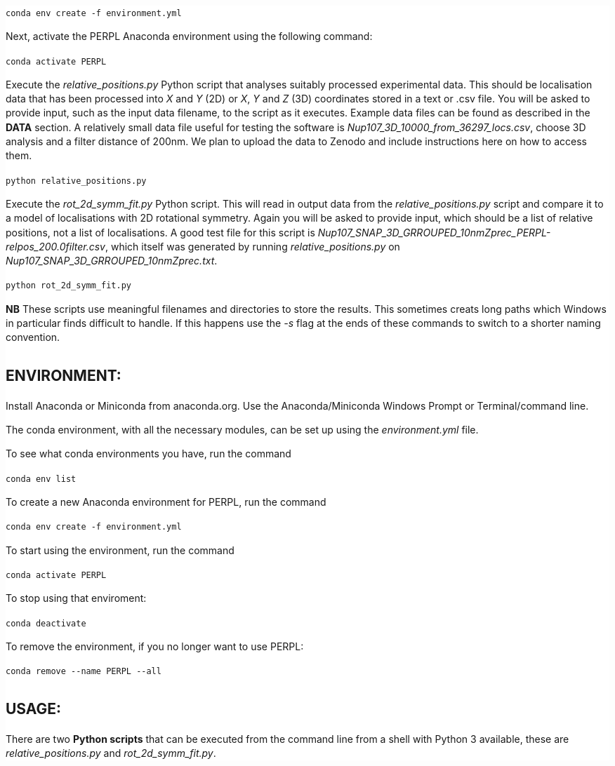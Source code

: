 `conda env create -f environment.yml`

Next, activate the PERPL Anaconda environment using the following command:

`conda activate PERPL`

Execute the *relative_positions.py* Python script that analyses suitably processed experimental data. This should be localisation data that has been processed into *X* and *Y* (2D) or *X*, *Y* and *Z* (3D) coordinates stored in a text or .csv file. You will be asked to provide input, such as the input data filename, to the script as it executes. Example data files can be found as described in the **DATA** section. A relatively small data file useful for testing the software is *Nup107_3D_10000_from_36297_locs.csv*, choose 3D analysis and a filter distance of 200nm. We plan to upload the data to Zenodo and include instructions here on how to access them.

`python relative_positions.py`

Execute the *rot_2d_symm_fit.py* Python script. This will read in output data from the *relative_positions.py* script and compare it to a model of localisations with 2D rotational symmetry. Again you will be asked to provide input, which should be a list of relative positions, not a list of localisations. A good test file for this script is *Nup107_SNAP_3D_GRROUPED_10nmZprec_PERPL-relpos_200.0filter.csv*, which itself was generated by running *relative_positions.py* on *Nup107_SNAP_3D_GRROUPED_10nmZprec.txt*.

`python rot_2d_symm_fit.py`

**NB** These scripts use meaningful filenames and directories to store the results. This sometimes creats long paths which Windows in particular finds difficult to handle. If this happens use the *-s* flag at the ends of these commands to switch to a shorter naming convention.


## ENVIRONMENT:
Install Anaconda or Miniconda from anaconda.org. Use the Anaconda/Miniconda Windows Prompt or Terminal/command line.

The conda environment, with all the necessary modules, can be set up using the *environment.yml* file. 

To see what conda environments you have, run the command

`conda env list`

To create a new Anaconda environment for PERPL, run the command

`conda env create -f environment.yml`

To start using the environment, run the command

`conda activate PERPL`

To stop using that enviroment:

`conda deactivate`

To remove the environment, if you no longer want to use PERPL:

`conda remove --name PERPL --all` 


## USAGE:
There are two **Python scripts** that can be executed from the command line from a shell with Python 3 available, these are *relative_positions.py* and *rot_2d_symm_fit.py*.
